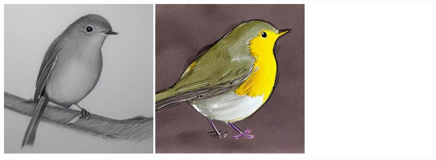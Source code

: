   <td align="center"><a href="https://lmflow.org:10001/llama7b-lora-medical.tar.gz" target="_blank"><img src="./assets/robin7b_.png" width="300" /></a></td>
  <td align="center"><a href="https://lmflow.org:10001/llama13b-lora-medical.tar.gz" target="_blank"><img src="./assets/robin13b_.jpg" width="300" /></a></td>